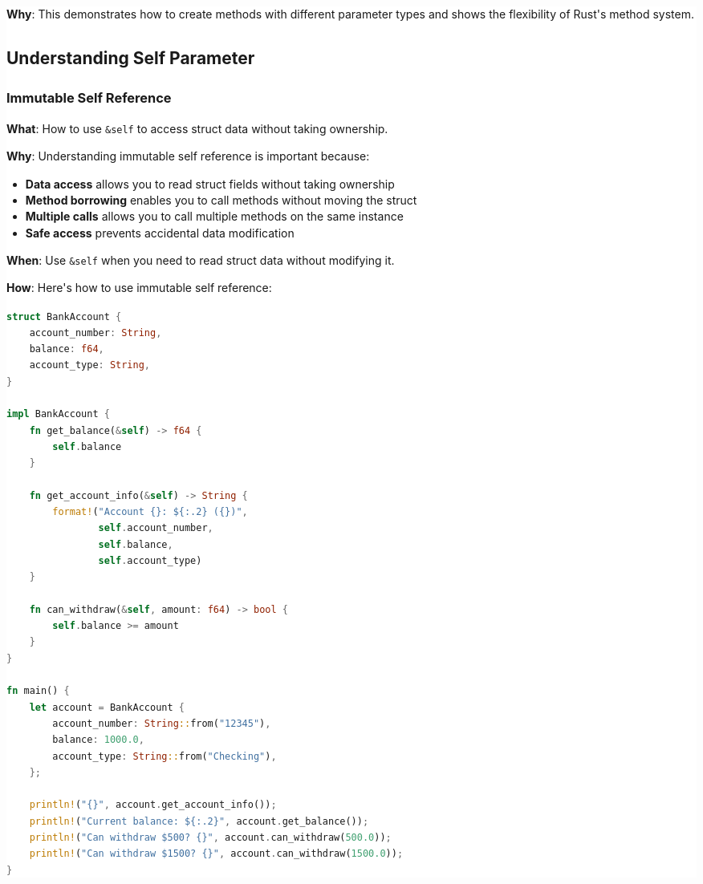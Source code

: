**Why**: This demonstrates how to create methods with different parameter types and shows the flexibility of Rust's method system.

## Understanding Self Parameter

### Immutable Self Reference

**What**: How to use `&self` to access struct data without taking ownership.

**Why**: Understanding immutable self reference is important because:

- **Data access** allows you to read struct fields without taking ownership
- **Method borrowing** enables you to call methods without moving the struct
- **Multiple calls** allows you to call multiple methods on the same instance
- **Safe access** prevents accidental data modification

**When**: Use `&self` when you need to read struct data without modifying it.

**How**: Here's how to use immutable self reference:

```rust
struct BankAccount {
    account_number: String,
    balance: f64,
    account_type: String,
}

impl BankAccount {
    fn get_balance(&self) -> f64 {
        self.balance
    }

    fn get_account_info(&self) -> String {
        format!("Account {}: ${:.2} ({})",
                self.account_number,
                self.balance,
                self.account_type)
    }

    fn can_withdraw(&self, amount: f64) -> bool {
        self.balance >= amount
    }
}

fn main() {
    let account = BankAccount {
        account_number: String::from("12345"),
        balance: 1000.0,
        account_type: String::from("Checking"),
    };

    println!("{}", account.get_account_info());
    println!("Current balance: ${:.2}", account.get_balance());
    println!("Can withdraw $500? {}", account.can_withdraw(500.0));
    println!("Can withdraw $1500? {}", account.can_withdraw(1500.0));
}
```
